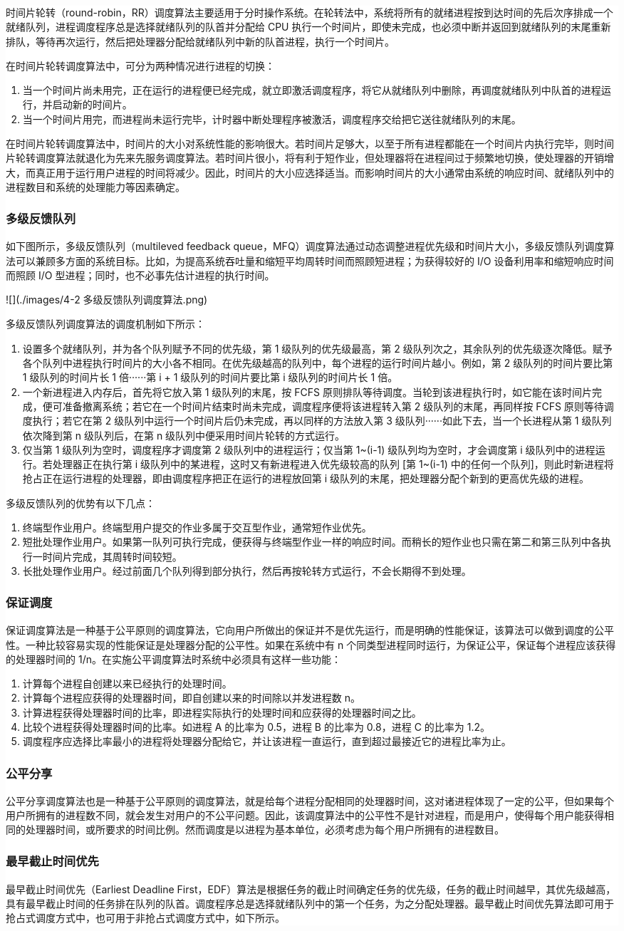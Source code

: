 时间片轮转（round-robin，RR）调度算法主要适用于分时操作系统。在轮转法中，系统将所有的就绪进程按到达时间的先后次序排成一个就绪队列，进程调度程序总是选择就绪队列的队首并分配给 CPU 执行一个时间片，即使未完成，也必须中断并返回到就绪队列的末尾重新排队，等待再次运行，然后把处理器分配给就绪队列中新的队首进程，执行一个时间片。

在时间片轮转调度算法中，可分为两种情况进行进程的切换：

1. 当一个时间片尚未用完，正在运行的进程便已经完成，就立即激活调度程序，将它从就绪队列中删除，再调度就绪队列中队首的进程运行，并启动新的时间片。
2. 当一个时间片用完，而进程尚未运行完毕，计时器中断处理程序被激活，调度程序交给把它送往就绪队列的末尾。

在时间片轮转调度算法中，时间片的大小对系统性能的影响很大。若时间片足够大，以至于所有进程都能在一个时间片内执行完毕，则时间片轮转调度算法就退化为先来先服务调度算法。若时间片很小，将有利于短作业，但处理器将在进程间过于频繁地切换，使处理器的开销增大，而真正用于运行用户进程的时间将减少。因此，时间片的大小应选择适当。而影响时间片的大小通常由系统的响应时间、就绪队列中的进程数目和系统的处理能力等因素确定。

### 多级反馈队列

如下图所示，多级反馈队列（multileved feedback queue，MFQ）调度算法通过动态调整进程优先级和时间片大小，多级反馈队列调度算法可以兼顾多方面的系统目标。比如，为提高系统吞吐量和缩短平均周转时间而照顾短进程；为获得较好的 I/O 设备利用率和缩短响应时间而照顾 I/O 型进程；同时，也不必事先估计进程的执行时间。

![](./images/4-2 多级反馈队列调度算法.png)

多级反馈队列调度算法的调度机制如下所示：

1. 设置多个就绪队列，并为各个队列赋予不同的优先级，第 1 级队列的优先级最高，第 2 级队列次之，其余队列的优先级逐次降低。赋予各个队列中进程执行时间片的大小各不相同。在优先级越高的队列中，每个进程的运行时间片越小。例如，第 2 级队列的时间片要比第 1 级队列的时间片长 1 倍······第 i + 1 级队列的时间片要比第 i 级队列的时间片长 1 倍。
2. 一个新进程进入内存后，首先将它放入第 1 级队列的末尾，按 FCFS 原则排队等待调度。当轮到该进程执行时，如它能在该时间片完成，便可准备撤离系统；若它在一个时间片结束时尚未完成，调度程序便将该进程转入第 2 级队列的末尾，再同样按 FCFS 原则等待调度执行；若它在第 2 级队列中运行一个时间片后仍未完成，再以同样的方法放入第 3 级队列······如此下去，当一个长进程从第 1 级队列依次降到第 n 级队列后，在第 n 级队列中便采用时间片轮转的方式运行。
3. 仅当第 1 级队列为空时，调度程序才调度第 2 级队列中的进程运行；仅当第 1~(i-1) 级队列均为空时，才会调度第 i 级队列中的进程运行。若处理器正在执行第 i 级队列中的某进程，这时又有新进程进入优先级较高的队列 [第 1~(i-1) 中的任何一个队列]，则此时新进程将抢占正在运行进程的处理器，即由调度程序把正在运行的进程放回第 i 级队列的末尾，把处理器分配个新到的更高优先级的进程。

多级反馈队列的优势有以下几点：

1. 终端型作业用户。终端型用户提交的作业多属于交互型作业，通常短作业优先。
2. 短批处理作业用户。如果第一队列可执行完成，便获得与终端型作业一样的响应时间。而稍长的短作业也只需在第二和第三队列中各执行一时间片完成，其周转时间较短。
3. 长批处理作业用户。经过前面几个队列得到部分执行，然后再按轮转方式运行，不会长期得不到处理。

### 保证调度

保证调度算法是一种基于公平原则的调度算法，它向用户所做出的保证并不是优先运行，而是明确的性能保证，该算法可以做到调度的公平性。一种比较容易实现的性能保证是处理器分配的公平性。如果在系统中有 n 个同类型进程同时运行，为保证公平，保证每个进程应该获得的处理器时间的 1/n。在实施公平调度算法时系统中必须具有这样一些功能：

1. 计算每个进程自创建以来已经执行的处理时间。
2. 计算每个进程应获得的处理器时间，即自创建以来的时间除以并发进程数 n。
3. 计算进程获得处理器时间的比率，即进程实际执行的处理时间和应获得的处理器时间之比。
4. 比较个进程获得处理器时间的比率。如进程 A 的比率为 0.5，进程 B 的比率为 0.8，进程 C 的比率为 1.2。
5. 调度程序应选择比率最小的进程将处理器分配给它，并让该进程一直运行，直到超过最接近它的进程比率为止。

### 公平分享

公平分享调度算法也是一种基于公平原则的调度算法，就是给每个进程分配相同的处理器时间，这对诸进程体现了一定的公平，但如果每个用户所拥有的进程数不同，就会发生对用户的不公平问题。因此，该调度算法中的公平性不是针对进程，而是用户，使得每个用户能获得相同的处理器时间，或所要求的时间比例。然而调度是以进程为基本单位，必须考虑为每个用户所拥有的进程数目。

### 最早截止时间优先

最早截止时间优先（Earliest Deadline First，EDF）算法是根据任务的截止时间确定任务的优先级，任务的截止时间越早，其优先级越高，具有最早截止时间的任务排在队列的队首。调度程序总是选择就绪队列中的第一个任务，为之分配处理器。最早截止时间优先算法即可用于抢占式调度方式中，也可用于非抢占式调度方式中，如下所示。
